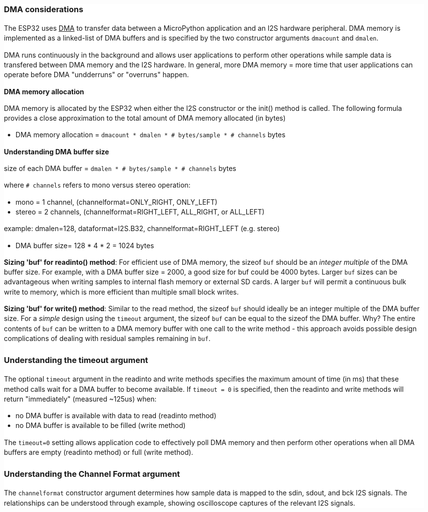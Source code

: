 ### DMA considerations
The ESP32 uses [DMA](https://en.wikipedia.org/wiki/Direct_memory_access) to transfer data between a MicroPython application and an I2S hardware peripheral.  DMA memory is implemented as a linked-list of DMA buffers and is specified by the two constructor arguments `dmacount` and `dmalen`.

DMA runs continuously in the background and allows user applications to perform other operations while sample data is transfered between DMA memory and the I2S hardware. In general, more DMA memory = more time that user applications can operate before DMA "undderruns" or "overruns" happen.
  
**DMA memory allocation**

DMA memory is allocated by the ESP32 when either the I2S constructor or the init() method is called.  The following formula provides a close approximation to the total amount of DMA memory allocated (in bytes)

* DMA memory allocation = `dmacount * dmalen * # bytes/sample * # channels` bytes

**Understanding DMA buffer size**

size of each DMA buffer = `dmalen * # bytes/sample * # channels` bytes

where `# channels` refers to mono versus stereo operation:
  * mono = 1 channel, (channelformat=ONLY_RIGHT, ONLY_LEFT)
  * stereo = 2 channels, (channelformat=RIGHT_LEFT, ALL_RIGHT, or ALL_LEFT)

example:  dmalen=128, dataformat=I2S.B32, channelformat=RIGHT_LEFT (e.g. stereo)
  * DMA buffer size= 128 \* 4 \* 2 = 1024 bytes

**Sizing 'buf' for readinto() method**:  For efficient use of DMA memory, the sizeof `buf` should be an *integer multiple* of the DMA buffer size.  For example, with a DMA buffer size = 2000, a good size for buf could be 4000 bytes.  Larger `buf` sizes can be advantageous when writing samples to internal flash memory or external SD cards.  A larger `buf` will permit a continuous bulk write to memory, which is more efficient than multiple small block writes. 

**Sizing 'buf' for write() method**:  Similar to the read method, the sizeof `buf` should ideally be an integer multiple of the DMA buffer size.  For a *simple* design using the `timeout` argument, the sizeof `buf` can be equal to the sizeof the DMA buffer.  Why? The entire contents of `buf` can be written to a DMA memory buffer with one call to the write method - this approach avoids possible design complications of dealing with residual samples remaining in `buf`.

### Understanding the timeout argument
The optional `timeout` argument in the readinto and write methods specifies the maximum amount of time (in ms) that these method calls wait for a DMA buffer to become available. If `timeout = 0` is specified, then the readinto and write methods will return "immediately" (measured ~125us) when:
  * no DMA buffer is available with data to read (readinto method)
  * no DMA buffer is available to be filled (write method) 
  
The `timeout=0` setting allows application code to effectively poll DMA memory and then perform other operations when all DMA buffers are empty (readinto method) or full (write method).

### Understanding the Channel Format argument
The `channelformat` constructor argument determines how sample data is mapped to the sdin, sdout, and bck I2S signals.  The relationships can be understood through example, showing oscilloscope captures of the relevant I2S signals.
